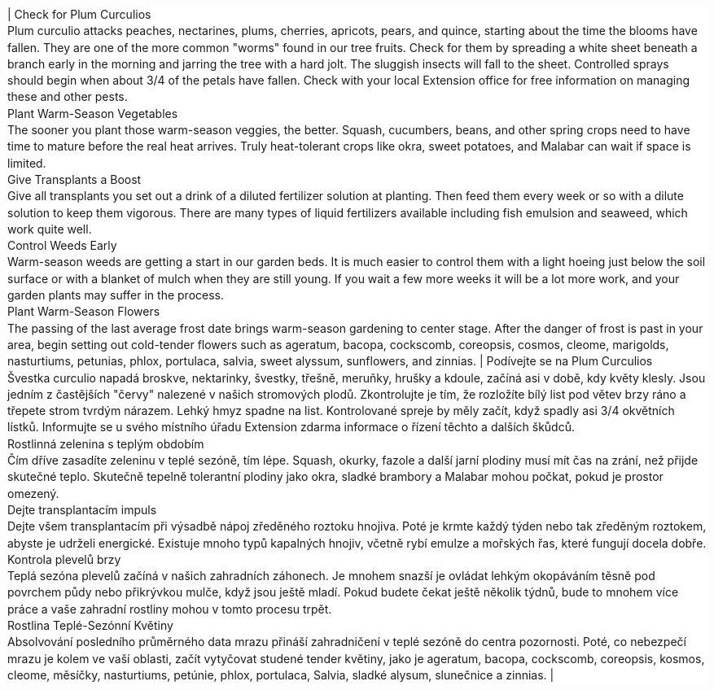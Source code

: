 | Check for Plum Curculios<br/>Plum curculio attacks peaches, nectarines, plums, cherries, apricots, pears, and quince, starting about the time the blooms have fallen. They are one of the more common "worms" found in our tree fruits. Check for them by spreading a white sheet beneath a branch early in the morning and jarring the tree with a hard jolt. The sluggish insects will fall to the sheet. Controlled sprays should begin when about 3/4 of the petals have fallen. Check with your local Extension office for free information on managing these and other pests.<br/>Plant Warm-Season Vegetables<br/>The sooner you plant those warm-season veggies, the better. Squash, cucumbers, beans, and other spring crops need to have time to mature before the real heat arrives. Truly heat-tolerant crops like okra, sweet potatoes, and Malabar can wait if space is limited.<br/>Give Transplants a Boost<br/>Give all transplants you set out a drink of a diluted fertilizer solution at planting. Then feed them every week or so with a dilute solution to keep them vigorous. There are many types of liquid fertilizers available including fish emulsion and seaweed, which work quite well.<br/>Control Weeds Early<br/>Warm-season weeds are getting a start in our garden beds. It is much easier to control them with a light hoeing just below the soil surface or with a blanket of mulch when they are still young. If you wait a few more weeks it will be a lot more work, and your garden plants may suffer in the process.<br/>Plant Warm-Season Flowers<br/>The passing of the last average frost date brings warm-season gardening to center stage. After the danger of frost is past in your area, begin setting out cold-tender flowers such as ageratum, bacopa, cockscomb, coreopsis, cosmos, cleome, marigolds, nasturtiums, petunias, phlox, portulaca, salvia, sweet alyssum, sunflowers, and zinnias. | Podívejte se na Plum Curculios<br/>Švestka curculio napadá broskve, nektarinky, švestky, třešně, meruňky, hrušky a kdoule, začíná asi v době, kdy květy klesly. Jsou jedním z častějších "červy" nalezené v našich stromových plodů. Zkontrolujte je tím, že rozložíte bílý list pod větev brzy ráno a třepete strom tvrdým nárazem. Lehký hmyz spadne na list. Kontrolované spreje by měly začít, když spadly asi 3/4 okvětních lístků. Informujte se u svého místního úřadu Extension zdarma informace o řízení těchto a dalších škůdců.<br/>Rostlinná zelenina s teplým obdobím<br/>Čím dříve zasadíte zeleninu v teplé sezóně, tím lépe. Squash, okurky, fazole a další jarní plodiny musí mít čas na zrání, než přijde skutečné teplo. Skutečně tepelně tolerantní plodiny jako okra, sladké brambory a Malabar mohou počkat, pokud je prostor omezený.<br/>Dejte transplantacím impuls<br/>Dejte všem transplantacím při výsadbě nápoj zředěného roztoku hnojiva. Poté je krmte každý týden nebo tak zředěným roztokem, abyste je udrželi energické. Existuje mnoho typů kapalných hnojiv, včetně rybí emulze a mořských řas, které fungují docela dobře.<br/>Kontrola plevelů brzy<br/>Teplá sezóna plevelů začíná v našich zahradních záhonech. Je mnohem snazší je ovládat lehkým okopáváním těsně pod povrchem půdy nebo přikrývkou mulče, když jsou ještě mladí. Pokud budete čekat ještě několik týdnů, bude to mnohem více práce a vaše zahradní rostliny mohou v tomto procesu trpět.<br/>Rostlina Teplé-Sezónní Květiny<br/>Absolvování posledního průměrného data mrazu přináší zahradničení v teplé sezóně do centra pozornosti. Poté, co nebezpečí mrazu je kolem ve vaší oblasti, začít vytyčovat studené tender květiny, jako je ageratum, bacopa, cockscomb, coreopsis, kosmos, cleome, měsíčky, nasturtiums, petúnie, phlox, portulaca, Salvia, sladké alysum, slunečnice a zinnias. |